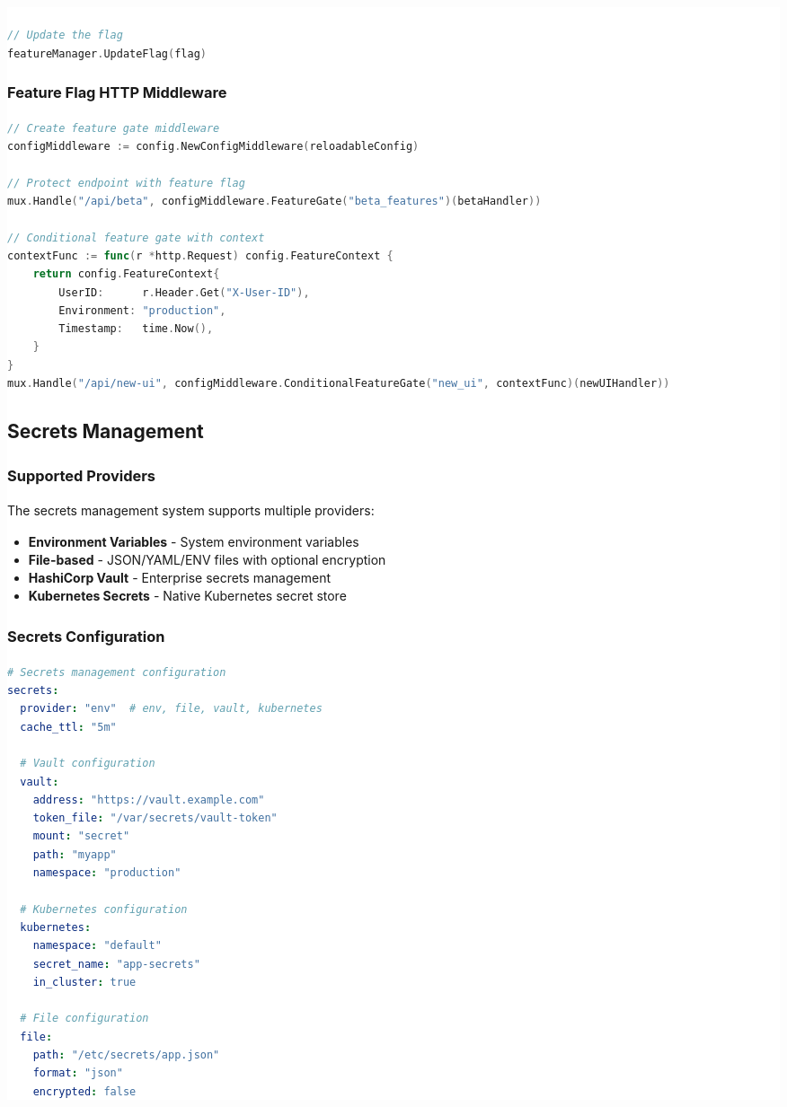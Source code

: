 ```go

// Update the flag
featureManager.UpdateFlag(flag)
```

### Feature Flag HTTP Middleware

```go
// Create feature gate middleware
configMiddleware := config.NewConfigMiddleware(reloadableConfig)

// Protect endpoint with feature flag
mux.Handle("/api/beta", configMiddleware.FeatureGate("beta_features")(betaHandler))

// Conditional feature gate with context
contextFunc := func(r *http.Request) config.FeatureContext {
    return config.FeatureContext{
        UserID:      r.Header.Get("X-User-ID"),
        Environment: "production",
        Timestamp:   time.Now(),
    }
}
mux.Handle("/api/new-ui", configMiddleware.ConditionalFeatureGate("new_ui", contextFunc)(newUIHandler))
```

## Secrets Management

### Supported Providers

The secrets management system supports multiple providers:

- **Environment Variables** - System environment variables
- **File-based** - JSON/YAML/ENV files with optional encryption
- **HashiCorp Vault** - Enterprise secrets management
- **Kubernetes Secrets** - Native Kubernetes secret store

### Secrets Configuration

```yaml
# Secrets management configuration
secrets:
  provider: "env"  # env, file, vault, kubernetes
  cache_ttl: "5m"
  
  # Vault configuration
  vault:
    address: "https://vault.example.com"
    token_file: "/var/secrets/vault-token"
    mount: "secret"
    path: "myapp"
    namespace: "production"
    
  # Kubernetes configuration
  kubernetes:
    namespace: "default"
    secret_name: "app-secrets"
    in_cluster: true
    
  # File configuration
  file:
    path: "/etc/secrets/app.json"
    format: "json"
    encrypted: false
```